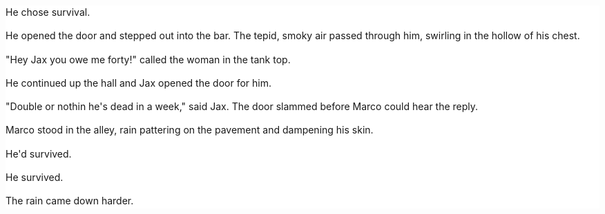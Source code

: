 He chose survival.

He opened the door and stepped out into the bar. The tepid, smoky air passed through him, swirling in the hollow of his chest.

"Hey Jax you owe me forty!" called the woman in the tank top.

He continued up the hall and Jax opened the door for him.

"Double or nothin he's dead in a week," said Jax. The door slammed before Marco could hear the reply.

Marco stood in the alley, rain pattering on the pavement and dampening his skin.

He'd survived.

He survived.

The rain came down harder.
